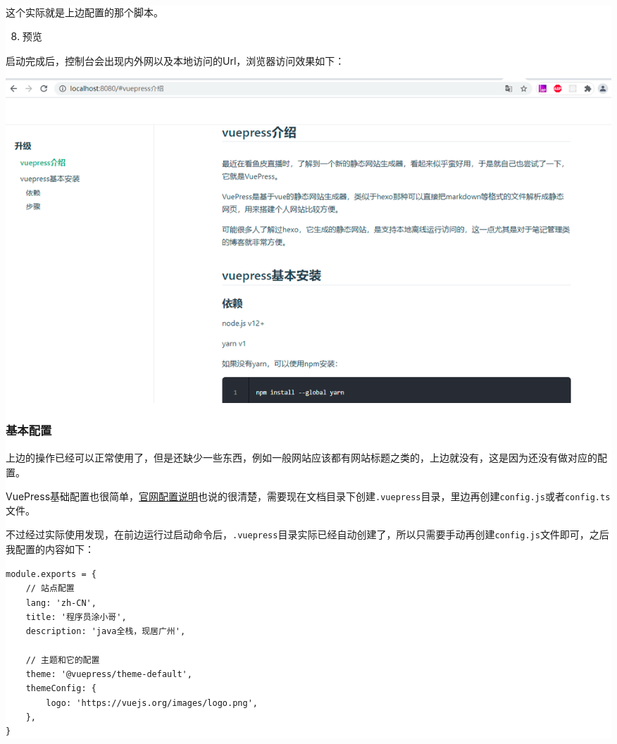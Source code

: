 这个实际就是上边配置的那个脚本。

8. 预览

启动完成后，控制台会出现内外网以及本地访问的Url，浏览器访问效果如下：

![](/images/vuepress/vuepress1.png)

### 基本配置

上边的操作已经可以正常使用了，但是还缺少一些东西，例如一般网站应该都有网站标题之类的，上边就没有，这是因为还没有做对应的配置。

VuePress基础配置也很简单，[官网配置说明](https://v2.vuepress.vuejs.org/zh/guide/configuration.html)也说的很清楚，需要现在文档目录下创建`.vuepress`目录，里边再创建`config.js`或者`config.ts`文件。

不过经过实际使用发现，在前边运行过启动命令后，`.vuepress`目录实际已经自动创建了，所以只需要手动再创建`config.js`文件即可，之后我配置的内容如下：

```
module.exports = {
    // 站点配置
    lang: 'zh-CN',
    title: '程序员涂小哥',
    description: 'java全栈，现居广州',

    // 主题和它的配置
    theme: '@vuepress/theme-default',
    themeConfig: {
    	logo: 'https://vuejs.org/images/logo.png',
    },
}
```
